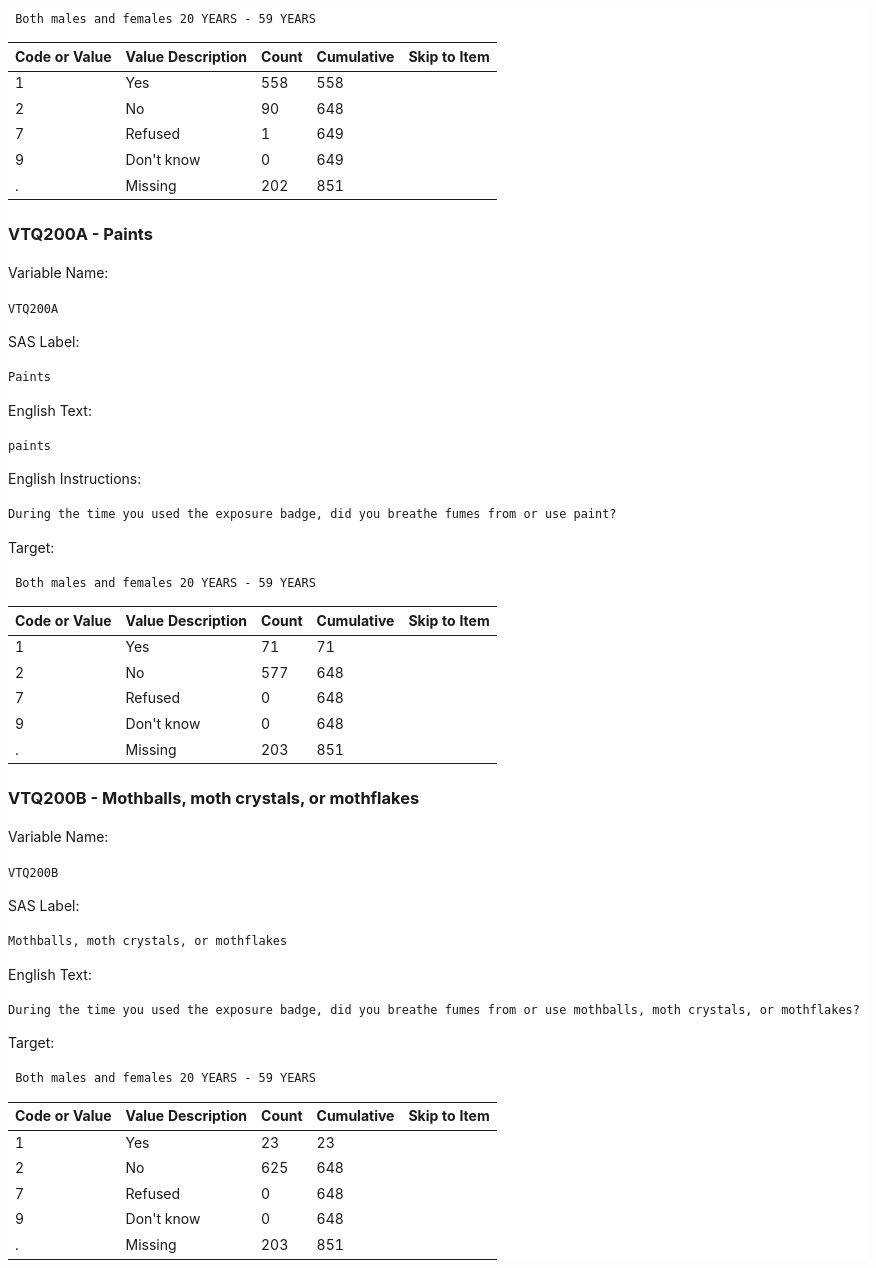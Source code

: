     Both males and females 20 YEARS - 59 YEARS
Code or Value | Value Description | Count | Cumulative | Skip to Item  
---|---|---|---|---  
1 | Yes | 558 | 558 |   
2 | No | 90 | 648 |   
7 | Refused | 1 | 649 |   
9 | Don't know | 0 | 649 |   
. | Missing | 202 | 851 |   
  
### VTQ200A - Paints

Variable Name:

    VTQ200A
SAS Label:

    Paints
English Text:

    paints
English Instructions:

    During the time you used the exposure badge, did you breathe fumes from or use paint?
Target:

     Both males and females 20 YEARS - 59 YEARS
Code or Value | Value Description | Count | Cumulative | Skip to Item  
---|---|---|---|---  
1 | Yes | 71 | 71 |   
2 | No | 577 | 648 |   
7 | Refused | 0 | 648 |   
9 | Don't know | 0 | 648 |   
. | Missing | 203 | 851 |   
  
### VTQ200B - Mothballs, moth crystals, or mothflakes

Variable Name:

    VTQ200B
SAS Label:

    Mothballs, moth crystals, or mothflakes
English Text:

    During the time you used the exposure badge, did you breathe fumes from or use mothballs, moth crystals, or mothflakes?
Target:

     Both males and females 20 YEARS - 59 YEARS
Code or Value | Value Description | Count | Cumulative | Skip to Item  
---|---|---|---|---  
1 | Yes | 23 | 23 |   
2 | No | 625 | 648 |   
7 | Refused | 0 | 648 |   
9 | Don't know | 0 | 648 |   
. | Missing | 203 | 851 |   
  